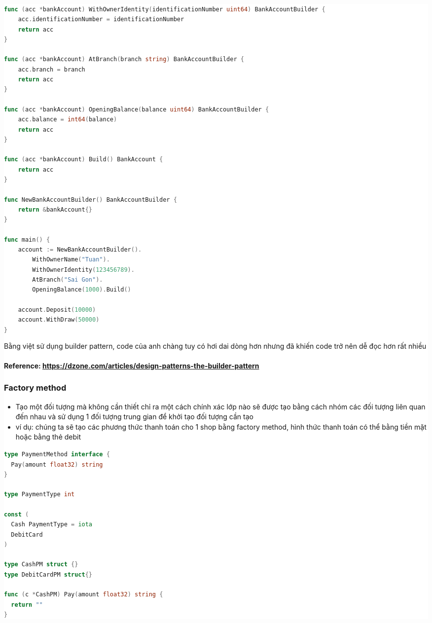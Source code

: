 ```go
func (acc *bankAccount) WithOwnerIdentity(identificationNumber uint64) BankAccountBuilder {
	acc.identificationNumber = identificationNumber
	return acc
}

func (acc *bankAccount) AtBranch(branch string) BankAccountBuilder {
	acc.branch = branch
	return acc
}

func (acc *bankAccount) OpeningBalance(balance uint64) BankAccountBuilder {
	acc.balance = int64(balance)
	return acc
}

func (acc *bankAccount) Build() BankAccount {
	return acc
}

func NewBankAccountBuilder() BankAccountBuilder {
	return &bankAccount{}
}

func main() {
	account := NewBankAccountBuilder().
		WithOwnerName("Tuan").
		WithOwnerIdentity(123456789).
		AtBranch("Sai Gon").
		OpeningBalance(1000).Build()

	account.Deposit(10000)
	account.WithDraw(50000)
}
```
Bằng việt sử dụng builder pattern, code của anh chàng tuy có hơi dai dòng hơn nhưng đã khiến code trở nên dễ đọc hơn rất nhiều

#### Reference: https://dzone.com/articles/design-patterns-the-builder-pattern

###  Factory method
- Tạo một đối tượng mà không cần thiết chỉ ra một cách chính xác lớp nào sẽ được tạo bằng cách nhóm các đối tượng liên quan đến nhau và sử dụng 1 đối tượng trung gian để khởi tạo đối tượng cần tạo
- ví dụ: chúng ta sẽ tạo các phương thức thanh toán cho 1 shop bằng factory method, hình thức thanh toán có thể bằng tiền mặt hoặc bằng thẻ debit
```go
type PaymentMethod interface {
  Pay(amount float32) string
}

type PaymentType int

const (
  Cash PaymentType = iota
  DebitCard 
)

type CashPM struct {}
type DebitCardPM struct{}

func (c *CashPM) Pay(amount float32) string {
  return ""
}
```